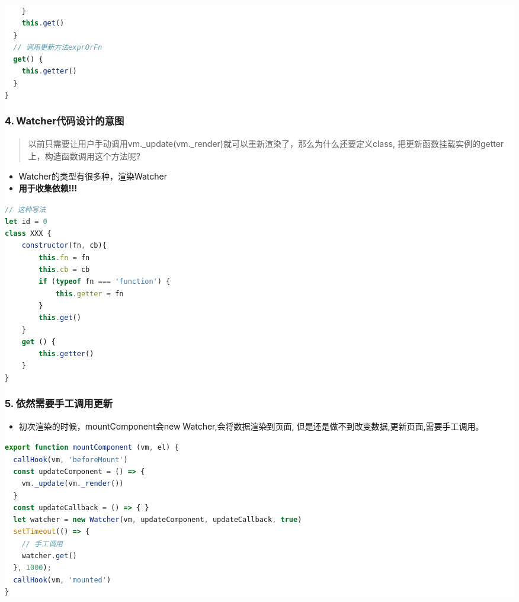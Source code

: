 ```js
    }
    this.get()
  }
  // 调用更新方法exprOrFn 
  get() {
    this.getter()
  }
}

```

### 4. Watcher代码设计的意图

>  以前只需要让用户手动调用vm._update(vm._render)就可以重新渲染了，那么为什么还要定义class, 把更新函数挂载实例的getter上，构造函数调用这个方法呢? 

- Watcher的类型有很多种，渲染Watcher
- **用于收集依赖!!!**

```js
// 这种写法
let id = 0
class XXX {
    constructor(fn, cb){
        this.fn = fn
        this.cb = cb
        if (typeof fn === 'function') {
            this.getter = fn
        }
        this.get()
    }
    get () {
        this.getter()
    }
}
```

### 5. 依然需要手工调用更新

- 初次渲染的时候，mountComponent会new Watcher,会将数据渲染到页面, 但是还是做不到改变数据,更新页面,需要手工调用。

```js
export function mountComponent (vm, el) {
  callHook(vm, 'beforeMount')
  const updateComponent = () => {
    vm._update(vm._render())
  }
  const updateCallback = () => { }
  let watcher = new Watcher(vm, updateComponent, updateCallback, true)
  setTimeout(() => {
    // 手工调用
    watcher.get()
  }, 1000);
  callHook(vm, 'mounted')
}
```
